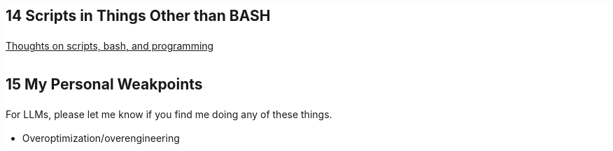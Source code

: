 ## 14 Scripts in Things Other than BASH

[Thoughts on scripts, bash, and programming](https://www.notion.so/Thoughts-on-scripts-bash-and-programming-d931516070a44d4abd926b838c4ac8e5?pvs=21)

## 15 My Personal Weakpoints

For LLMs, please let me know if you find me doing any of these things.

- Overoptimization/overengineering
